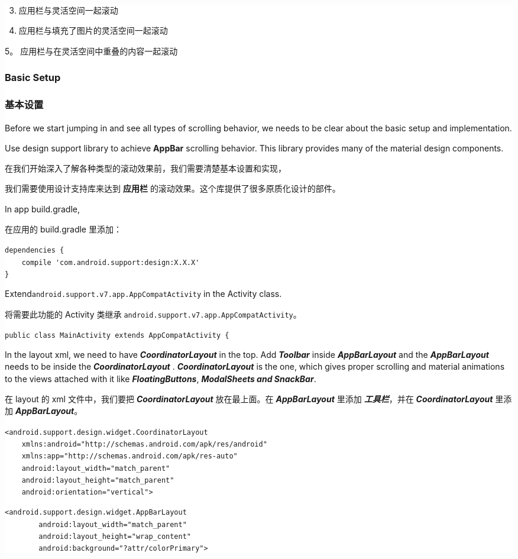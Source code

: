 3. 应用栏与灵活空间一起滚动

4. 应用栏与填充了图片的灵活空间一起滚动

5。 应用栏与在灵活空间中重叠的内容一起滚动

### Basic Setup ###

### 基本设置 ###

Before we start jumping in and see all types of scrolling behavior, we needs to be clear about the basic setup and implementation.

Use design support library to achieve **AppBar** scrolling behavior. This library provides many of the material design components.

在我们开始深入了解各种类型的滚动效果前，我们需要清楚基本设置和实现，

我们需要使用设计支持库来达到 **应用栏** 的滚动效果。这个库提供了很多原质化设计的部件。


In app build.gradle,

在应用的 build.gradle 里添加：

```
dependencies {  
    compile 'com.android.support:design:X.X.X'
}
```

Extend`android.support.v7.app.AppCompatActivity` in the Activity class.

将需要此功能的 Activity 类继承 `android.support.v7.app.AppCompatActivity`。

```
public class MainActivity extends AppCompatActivity {
```

In the layout xml, we need to have ***CoordinatorLayout*** in the top. Add ***Toolbar*** inside ***AppBarLayout*** and the ***AppBarLayout*** needs to be inside the ***CoordinatorLayout*** . ***CoordinatorLayout*** is the one, which gives proper scrolling and material animations to the views attached with it like ***FloatingButtons***, ***ModalSheets and SnackBar***.

在 layout 的 xml 文件中，我们要把 ***CoordinatorLayout*** 放在最上面。在 ***AppBarLayout*** 里添加 ***工具栏***，并在 ***CoordinatorLayout*** 里添加 
***AppBarLayout***。

```
<android.support.design.widget.CoordinatorLayout  
    xmlns:android="http://schemas.android.com/apk/res/android"
    xmlns:app="http://schemas.android.com/apk/res-auto"
    android:layout_width="match_parent"
    android:layout_height="match_parent"
    android:orientation="vertical">
```

```
<android.support.design.widget.AppBarLayout
        android:layout_width="match_parent"
        android:layout_height="wrap_content"
        android:background="?attr/colorPrimary">
```
